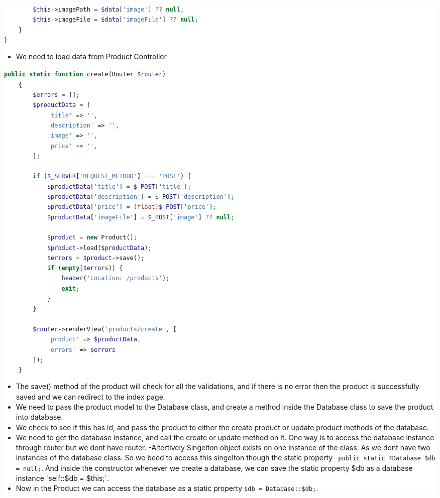 ```php
        $this->imagePath = $data['image'] ?? null;
        $this->imageFile = $data['imageFile'] ?? null;
    }
}
```

- We need to load data from Product Controller

```php
public static function create(Router $router)
    {
        $errors = [];
        $productData = [
            'title' => '',
            'description' => '',
            'image' => '',
            'price' => '',
        ];

        if ($_SERVER['REQUEST_METHOD'] === 'POST') {
            $productData['title'] = $_POST['title'];
            $productData['description'] = $_POST['description'];
            $productData['price'] = (float)$_POST['price'];
            $productData['imageFile'] = $_POST['image'] ?? null;

            $product = new Product();
            $product->load($productData);
            $errors = $product->save();
            if (empty($errors)) {
                header('Location: /products');
                exit;
            }
        }

        $router->renderView('products/create', [
            'product' => $productData,
            'errors' => $errors
        ]);
    }
```

- The save() method of the product will check for all the validations, and if there is no error then the product is successfully saved and we can redirect to the index page.
- We need to pass the product model to the Database class, and create a method inside the Database class to save the product into database.
- We check to see if this has id, and pass the product to either the create product or update product methods of the database.
- We need to get the database instance, and call the create or update method on it. One way is to access the database instance through router but we dont have router.
  -Altertively Singelton object exists on one instance of the class. As we dont have two instances of the database class. So we beed to access this singelton though the static property ` public static ?Database $db = null;`. And inside the constructor whenever we create a database, we can save the static property $db as a database instance `self::$db = $this;`.
- Now in the Product we can access the database as a static property `$db = Database::$db;`.
